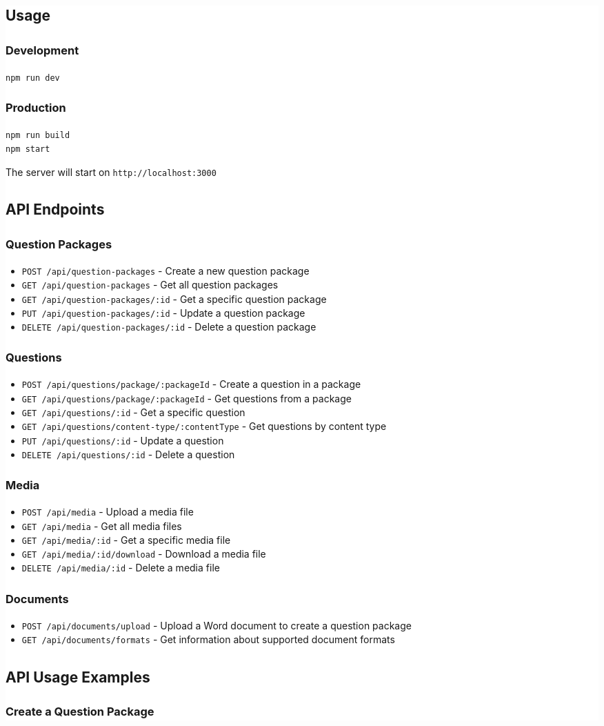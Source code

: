 ## Usage

### Development

```bash
npm run dev
```

### Production

```bash
npm run build
npm start
```

The server will start on `http://localhost:3000`

## API Endpoints

### Question Packages

- `POST /api/question-packages` - Create a new question package
- `GET /api/question-packages` - Get all question packages
- `GET /api/question-packages/:id` - Get a specific question package
- `PUT /api/question-packages/:id` - Update a question package
- `DELETE /api/question-packages/:id` - Delete a question package

### Questions

- `POST /api/questions/package/:packageId` - Create a question in a package
- `GET /api/questions/package/:packageId` - Get questions from a package
- `GET /api/questions/:id` - Get a specific question
- `GET /api/questions/content-type/:contentType` - Get questions by content type
- `PUT /api/questions/:id` - Update a question
- `DELETE /api/questions/:id` - Delete a question

### Media

- `POST /api/media` - Upload a media file
- `GET /api/media` - Get all media files
- `GET /api/media/:id` - Get a specific media file
- `GET /api/media/:id/download` - Download a media file
- `DELETE /api/media/:id` - Delete a media file

### Documents

- `POST /api/documents/upload` - Upload a Word document to create a question package
- `GET /api/documents/formats` - Get information about supported document formats

## API Usage Examples

### Create a Question Package
